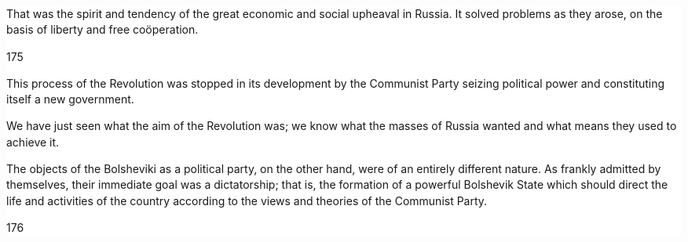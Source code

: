 That was the spirit and tendency of the great economic and social upheaval in Russia. It solved problems as they arose, on the basis of liberty and free coöperation.

175

This process of the Revolution was stopped in its development by the Communist Party seizing political power and constituting itself a new government.

We have just seen what the aim of the Revolution was; we know what the masses of Russia wanted and what means they used to achieve it.

The objects of the Bolsheviki as a political party, on the other hand, were of an entirely different nature. As frankly admitted by themselves, their immediate goal was a dictatorship; that is, the formation of a powerful Bolshevik State which should direct the life and activities of the country according to the views and theories of the Communist Party.

176

